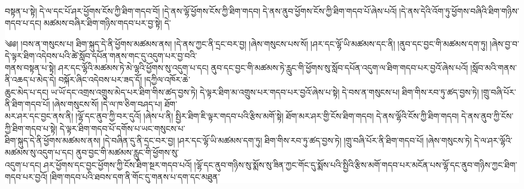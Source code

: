བསྟན་པ་སྟེ། དེ་ལ་དང་པོ་ཤར་ཕྱོགས་ངོས་ཀྱི་ཐིག་གདབ་བོ། །དེ་ནས་ལྷོ་ཕྱོགས་ངོས་ཀྱི་ཐིག་གདབ། དེ་ནས་ནུབ་ཕྱོགས་ངོས་ཀྱི་ཐིག་གདབ་པོ་ཞེས་པའོ། །དེ་ནས་དེའི་འོག་ཏུ་ཕྱོགས་བཞིའི་ཐིག་གཉིས་གདབ་པ་དང། མཚམས་བཞིར་ཐིག་གཉིས་གདབ་པར་བྱ་སྟེ། དེ་  
  
༄༅། །བས་ན་གསུངས་པ། ཐིག་སྐུད་དེ་ནི་ཕྱོགས་མཚམས་ནས། །དེ་ནས་ཀྱང་ནི་དྲང་བར་བྱ། །ཞེས་གསུངས་པས་སོ། །ཤར་དང་ལྷོ་ཡི་མཚམས་དང་ནི། །ནུབ་དང་བྱང་གི་མཚམས་དག་ཏུ། །ཞེས་བྱ་བ་དེ་ལྟར་ཐིག་འདེབས་པའི་ཚེ་སློབ་དཔོན་གནས་གང་དུ་འདུག་པར་བྱ་བའི་  
གནས་བསྟན་པ་སྟེ། ཤར་དང་ལྷོའི་མཚམས་ཏེ་མེ་ལྷའི་ཕྱོགས་སུ་འདུག་པ་དང། ནུབ་དང་བྱང་གི་མཚམས་ཏེ་རླུང་གི་ཕྱོགས་སུ་སློབ་དཔོན་འདུག་ལ་ཐིག་གདབ་པར་བྱའོ་ཞེས་པའོ། །སློབ་མའི་གནས་ནི་འཆད་པ་མེད་དེ། བསྐོར་ཞིང་འདེབས་པར་ཟད་དོ། །དཀྱིལ་འཁོར་ཆེ་  
ཆུང་མེད་པ་དང། ཡ་ཡོ་དང་འགྲས་འགྲུས་མེད་པར་ཐིག་གིས་ཚད་བྱས་ཏེ། དེ་ལྟར་ཐིག་མ་འགྲུས་པར་གདབ་པར་བྱའོ་ཞེས་པ་སྟེ། དེ་བས་ན་གསུངས་པ། ཐིག་གིས་རབ་ཏུ་ཚད་བྱས་ཏེ། །གྲུ་བཞི་པོར་ནི་ཐིག་གདབ་པོ། །ཞེས་གསུངས་སོ། །དེ་ལ་ཁ་ཅིག་བཤད་པ། ཐོག་  
མར་ཤར་དང་བྱང་ནས་ནི། །ལྷོ་དང་ནུབ་ཀྱི་བར་དུའོ། །ཞེས་པ་ནི། སྤྱིར་ཐིག་ཇི་ལྟར་གདབ་པའི་རྩིས་མགོ་སྟེ། ཐོག་མར་ཤར་གྱི་ངོས་ཐིག་གདབ། དེ་ནས་ལྷོའི་ངོས་ཀྱི་ཐིག་གདབ། དེ་ནས་ནུབ་ཀྱི་ངོས་ཀྱི་ཐིག་གདབ་པ་སྟེ། དེ་ལྟར་ཐིག་གདབ་པོ་དགོས་པ་ཡང་གསུངས་པ་  
ཐིག་སྐུད་དེ་ནི་ཕྱོགས་མཚམས་ནས། །དེ་བཞིན་དུ་ནི་དྲང་བར་བྱ། །ཤར་དང་ལྷོ་ཡི་མཚམས་དག་ཏུ། ཐིག་གིས་རབ་ཏུ་ཚད་བྱས་ཏེ། །གྲུ་བཞི་པོར་ནི་ཐིག་གདབ་པོ། །ཞེས་གསུངས་ཏེ། དེ་ལ་ཤར་ལྷོའི་མཚམས་སུ་འདུག་པ་དང། ནུབ་བྱང་གི་མཚམས་རླུང་གི་ཕྱོགས་སུ་  
འདུག་པ་དང། ཤར་ཕྱོགས་དང་བྱང་ཕྱོགས་ཀྱི་ངོས་ཐིག་སྔར་གདབ་པའོ། །ལྷོ་དང་ནུབ་གཉིས་སུ་སྨོས་སུ་ཟིན་ཀྱང་གོང་དུ་སྨོས་པའི་སྤྱིའི་རྩིས་མགོ་གདབ་པར་མངོན་པས་ལྷོ་དང་ནུབ་གཉིས་ཀྱང་ཐིག་གདབ་པར་བྱའོ། །ཐིག་གདབ་པའི་ཐབས་དག་ནི་གོང་དུ་གནས་པ་དག་དང་མཐུན་  
